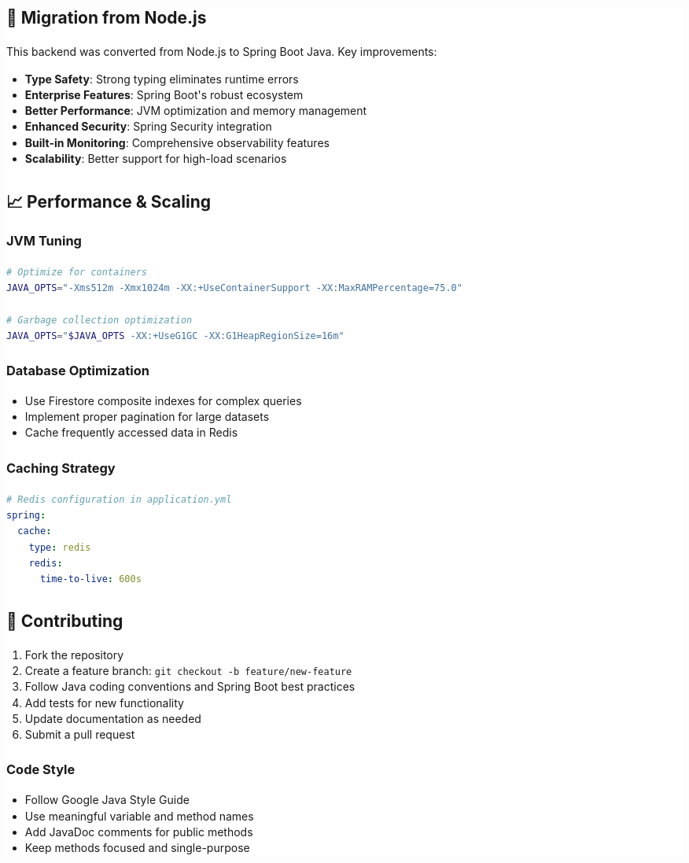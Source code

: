 ## 🔄 Migration from Node.js

This backend was converted from Node.js to Spring Boot Java. Key improvements:

- **Type Safety**: Strong typing eliminates runtime errors
- **Enterprise Features**: Spring Boot's robust ecosystem
- **Better Performance**: JVM optimization and memory management  
- **Enhanced Security**: Spring Security integration
- **Built-in Monitoring**: Comprehensive observability features
- **Scalability**: Better support for high-load scenarios

## 📈 Performance & Scaling

### JVM Tuning
```bash
# Optimize for containers
JAVA_OPTS="-Xms512m -Xmx1024m -XX:+UseContainerSupport -XX:MaxRAMPercentage=75.0"

# Garbage collection optimization
JAVA_OPTS="$JAVA_OPTS -XX:+UseG1GC -XX:G1HeapRegionSize=16m"
```

### Database Optimization
- Use Firestore composite indexes for complex queries
- Implement proper pagination for large datasets
- Cache frequently accessed data in Redis

### Caching Strategy
```yaml
# Redis configuration in application.yml
spring:
  cache:
    type: redis
    redis:
      time-to-live: 600s
```

## 🤝 Contributing

1. Fork the repository
2. Create a feature branch: `git checkout -b feature/new-feature`
3. Follow Java coding conventions and Spring Boot best practices
4. Add tests for new functionality
5. Update documentation as needed
6. Submit a pull request

### Code Style
- Follow Google Java Style Guide
- Use meaningful variable and method names
- Add JavaDoc comments for public methods
- Keep methods focused and single-purpose
